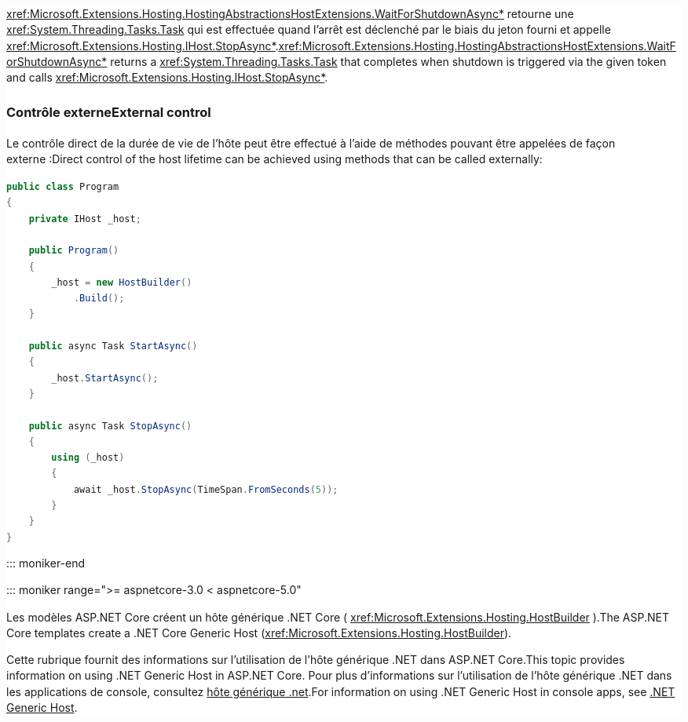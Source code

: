 <span data-ttu-id="ef690-366"><xref:Microsoft.Extensions.Hosting.HostingAbstractionsHostExtensions.WaitForShutdownAsync*> retourne une <xref:System.Threading.Tasks.Task> qui est effectuée quand l’arrêt est déclenché par le biais du jeton fourni et appelle <xref:Microsoft.Extensions.Hosting.IHost.StopAsync*>.</span><span class="sxs-lookup"><span data-stu-id="ef690-366"><xref:Microsoft.Extensions.Hosting.HostingAbstractionsHostExtensions.WaitForShutdownAsync*> returns a <xref:System.Threading.Tasks.Task> that completes when shutdown is triggered via the given token and calls <xref:Microsoft.Extensions.Hosting.IHost.StopAsync*>.</span></span>

### <a name="external-control"></a><span data-ttu-id="ef690-367">Contrôle externe</span><span class="sxs-lookup"><span data-stu-id="ef690-367">External control</span></span>

<span data-ttu-id="ef690-368">Le contrôle direct de la durée de vie de l’hôte peut être effectué à l’aide de méthodes pouvant être appelées de façon externe :</span><span class="sxs-lookup"><span data-stu-id="ef690-368">Direct control of the host lifetime can be achieved using methods that can be called externally:</span></span>

```csharp
public class Program
{
    private IHost _host;

    public Program()
    {
        _host = new HostBuilder()
            .Build();
    }

    public async Task StartAsync()
    {
        _host.StartAsync();
    }

    public async Task StopAsync()
    {
        using (_host)
        {
            await _host.StopAsync(TimeSpan.FromSeconds(5));
        }
    }
}
```

::: moniker-end

::: moniker range=">= aspnetcore-3.0 < aspnetcore-5.0"

<span data-ttu-id="ef690-369">Les modèles ASP.NET Core créent un hôte générique .NET Core ( <xref:Microsoft.Extensions.Hosting.HostBuilder> ).</span><span class="sxs-lookup"><span data-stu-id="ef690-369">The ASP.NET Core templates create a .NET Core Generic Host (<xref:Microsoft.Extensions.Hosting.HostBuilder>).</span></span>

<span data-ttu-id="ef690-370">Cette rubrique fournit des informations sur l’utilisation de l’hôte générique .NET dans ASP.NET Core.</span><span class="sxs-lookup"><span data-stu-id="ef690-370">This topic provides information on using .NET Generic Host in ASP.NET Core.</span></span> <span data-ttu-id="ef690-371">Pour plus d’informations sur l’utilisation de l’hôte générique .NET dans les applications de console, consultez [hôte générique .net](/dotnet/core/extensions/generic-host).</span><span class="sxs-lookup"><span data-stu-id="ef690-371">For information on using .NET Generic Host in console apps, see [.NET Generic Host](/dotnet/core/extensions/generic-host).</span></span>
